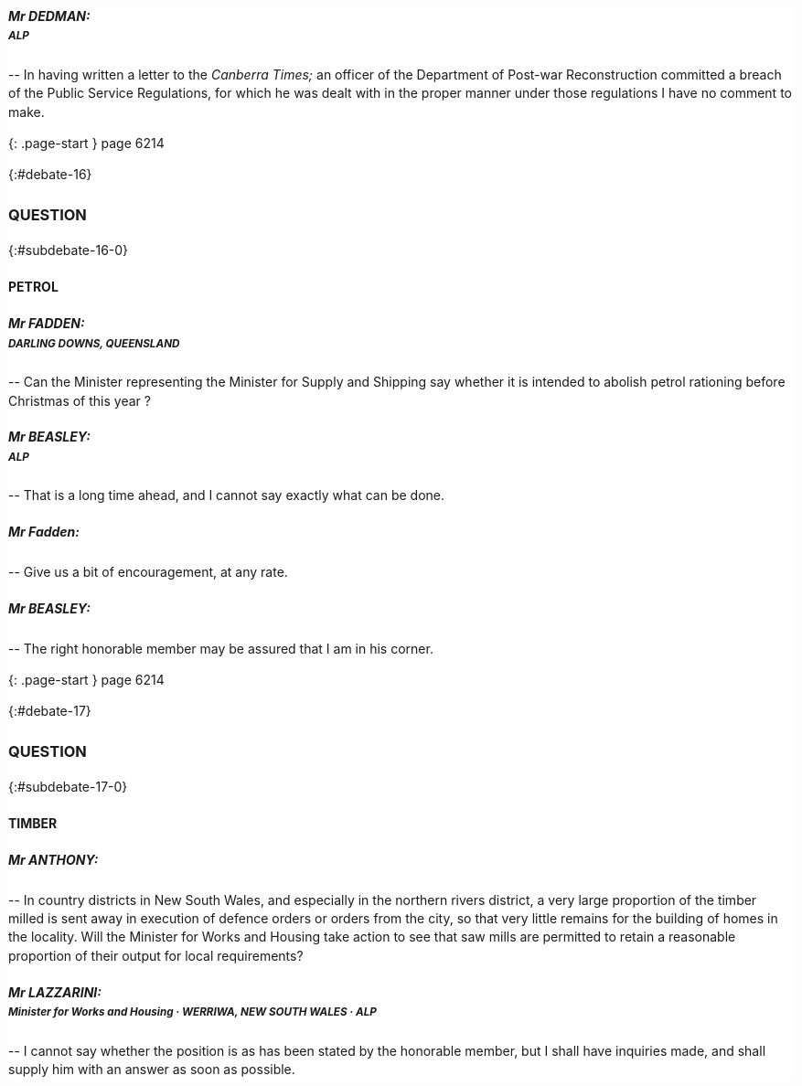##### Mr DEDMAN:<br><small class="text-muted">ALP</small>

-- In having written a letter to the  *Canberra Times;*  an officer of the Department of Post-war Reconstruction committed a breach of the Public Service Regulations, for which he was dealt with in the proper manner under those regulations I have no comment to make. 

{: .page-start }
page 6214

{:#debate-16}
### QUESTION

{:#subdebate-16-0}
#### PETROL

##### Mr FADDEN:<br><small class="text-muted">DARLING DOWNS, QUEENSLAND</small>

-- Can the Minister representing the Minister for Supply and Shipping say whether it is intended to abolish petrol rationing before Christmas of this year ? 

##### Mr BEASLEY:<br><small class="text-muted">ALP</small>

-- That is a long time ahead, and I cannot say exactly what can be done. 

##### Mr Fadden:

-- Give us a bit of encouragement, at any rate. 

##### Mr BEASLEY:

-- The right honorable member may be assured that I am in his corner. 

{: .page-start }
page 6214

{:#debate-17}
### QUESTION

{:#subdebate-17-0}
#### TIMBER

##### Mr ANTHONY:

-- In country districts in New South Wales, and especially in the northern rivers district, a very large proportion of the timber milled is sent away in execution of defence orders or orders from the city, so that very little remains for the building of homes in the locality. Will the Minister for Works and Housing take action to see that saw mills are permitted to retain a reasonable proportion of their output for local requirements? 

##### Mr LAZZARINI:<br><small class="text-muted">Minister for Works and Housing &middot; WERRIWA, NEW SOUTH WALES &middot; ALP</small>

-- I cannot say whether the position is as has been stated by the honorable member, but I shall have inquiries made, and shall supply him with an answer as soon as possible. 
